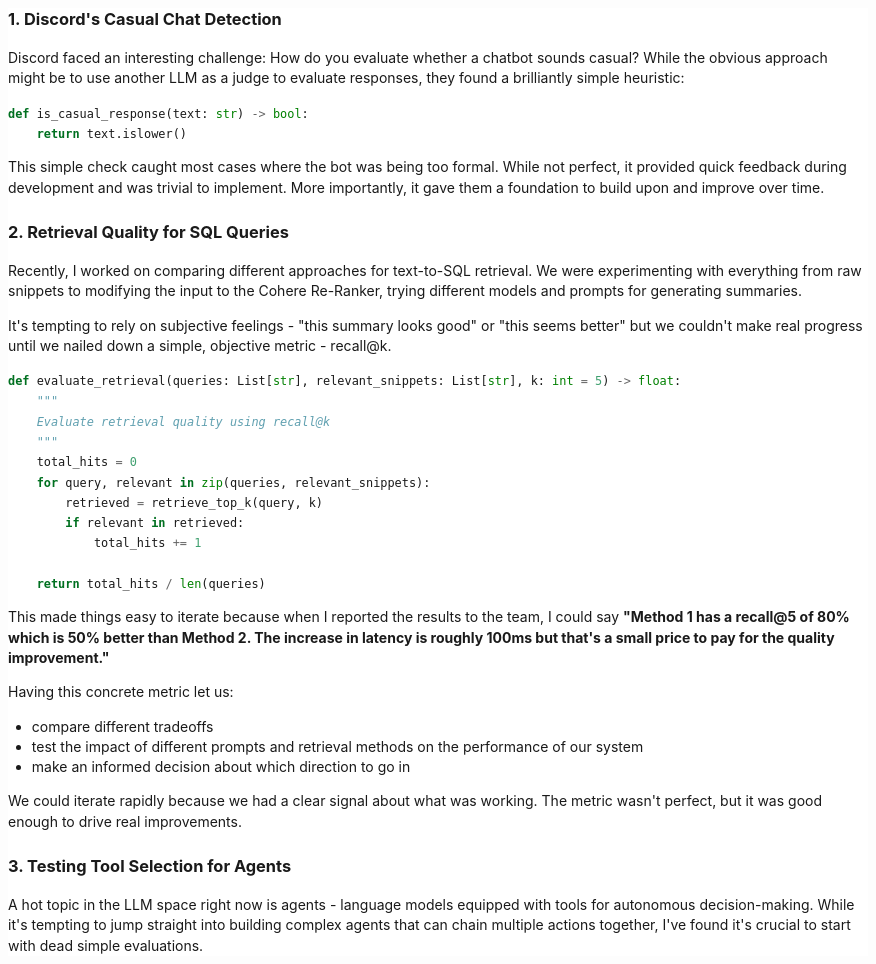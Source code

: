 ### 1. Discord's Casual Chat Detection

Discord faced an interesting challenge: How do you evaluate whether a chatbot sounds casual? While the obvious approach might be to use another LLM as a judge to evaluate responses, they found a brilliantly simple heuristic:

```python
def is_casual_response(text: str) -> bool:
    return text.islower()
```

This simple check caught most cases where the bot was being too formal. While not perfect, it provided quick feedback during development and was trivial to implement. More importantly, it gave them a foundation to build upon and improve over time.

### 2. Retrieval Quality for SQL Queries

Recently, I worked on comparing different approaches for text-to-SQL retrieval. We were experimenting with everything from raw snippets to modifying the input to the Cohere Re-Ranker, trying different models and prompts for generating summaries.

It's tempting to rely on subjective feelings - "this summary looks good" or "this seems better" but we couldn't make real progress until we nailed down a simple, objective metric - recall@k.

```python
def evaluate_retrieval(queries: List[str], relevant_snippets: List[str], k: int = 5) -> float:
    """
    Evaluate retrieval quality using recall@k
    """
    total_hits = 0
    for query, relevant in zip(queries, relevant_snippets):
        retrieved = retrieve_top_k(query, k)
        if relevant in retrieved:
            total_hits += 1

    return total_hits / len(queries)
```

This made things easy to iterate because when I reported the results to the team, I could say **"Method 1 has a recall@5 of 80% which is 50% better than Method 2. The increase in latency is roughly 100ms but that's a small price to pay for the quality improvement."**

Having this concrete metric let us:

- compare different tradeoffs
- test the impact of different prompts and retrieval methods on the performance of our system
- make an informed decision about which direction to go in

We could iterate rapidly because we had a clear signal about what was working. The metric wasn't perfect, but it was good enough to drive real improvements.

### 3. Testing Tool Selection for Agents

A hot topic in the LLM space right now is agents - language models equipped with tools for autonomous decision-making. While it's tempting to jump straight into building complex agents that can chain multiple actions together, I've found it's crucial to start with dead simple evaluations.
